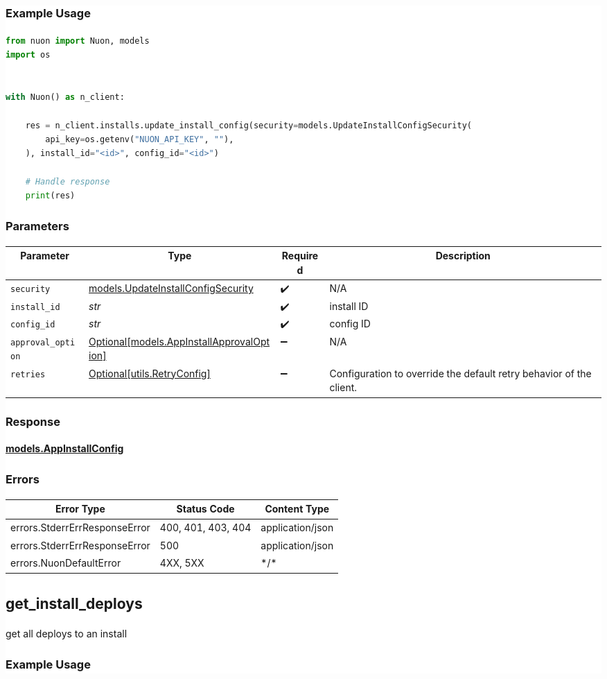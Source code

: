 ### Example Usage


```python
from nuon import Nuon, models
import os


with Nuon() as n_client:

    res = n_client.installs.update_install_config(security=models.UpdateInstallConfigSecurity(
        api_key=os.getenv("NUON_API_KEY", ""),
    ), install_id="<id>", config_id="<id>")

    # Handle response
    print(res)

```

### Parameters

| Parameter                                                                             | Type                                                                                  | Required                                                                              | Description                                                                           |
| ------------------------------------------------------------------------------------- | ------------------------------------------------------------------------------------- | ------------------------------------------------------------------------------------- | ------------------------------------------------------------------------------------- |
| `security`                                                                            | [models.UpdateInstallConfigSecurity](../../models/updateinstallconfigsecurity.md)     | :heavy_check_mark:                                                                    | N/A                                                                                   |
| `install_id`                                                                          | *str*                                                                                 | :heavy_check_mark:                                                                    | install ID                                                                            |
| `config_id`                                                                           | *str*                                                                                 | :heavy_check_mark:                                                                    | config ID                                                                             |
| `approval_option`                                                                     | [Optional[models.AppInstallApprovalOption]](../../models/appinstallapprovaloption.md) | :heavy_minus_sign:                                                                    | N/A                                                                                   |
| `retries`                                                                             | [Optional[utils.RetryConfig]](../../models/utils/retryconfig.md)                      | :heavy_minus_sign:                                                                    | Configuration to override the default retry behavior of the client.                   |

### Response

**[models.AppInstallConfig](../../models/appinstallconfig.md)**

### Errors

| Error Type                    | Status Code                   | Content Type                  |
| ----------------------------- | ----------------------------- | ----------------------------- |
| errors.StderrErrResponseError | 400, 401, 403, 404            | application/json              |
| errors.StderrErrResponseError | 500                           | application/json              |
| errors.NuonDefaultError       | 4XX, 5XX                      | \*/\*                         |

## get_install_deploys

get all deploys to an install

### Example Usage
